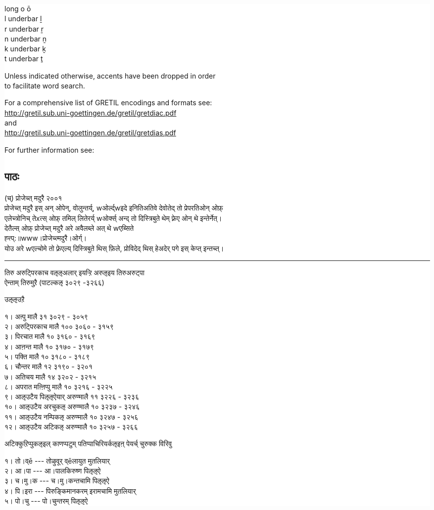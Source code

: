 long o  ō     
l underbar  ḻ    
r underbar  ṟ    
n underbar  ṉ    
k underbar  ḵ    
t underbar  ṯ    
  
  
  
Unless indicated otherwise, accents have been dropped in order   
to facilitate word search.  
  
For a comprehensive list of GRETIL encodings and formats see:  
http://gretil.sub.uni-goettingen.de/gretil/gretdiac.pdf  
and  
http://gretil.sub.uni-goettingen.de/gretil/gretdias.pdf  
  
For further information see:

## पाठः


(च्) प्रोजेच्त् मदुरै २००१  
प्रोजेच्त् मदुरै इस् अन् ओपेन्, वोलुन्तर्य्, wओर्ल्द्wइदे इनितिअतिवे देवोतेद् तो प्रेपरतिओन् ओफ़्   
एलेच्त्रोनिच् तेxत्स् ओफ़् तमिल् लितेरर्य् wओर्क्स् अन्द् तो दिस्त्रिबुते थेम् फ़्रेए ओन् थे इन्तेर्नेत्।   
देतैल्स् ओफ़् प्रोजेच्त् मदुरै अरे अवैलब्ले अत् थे wएब्सिते   
ह्त्त्प्:॥www।प्रोजेच्त्मदुरै।ओर्ग्।   
योउ अरे wएल्चोमे तो फ़्रेएल्य् दिस्त्रिबुते थिस् फ़िले, प्रोविदेद् थिस् हेअदेर् पगे इस् केप्त् इन्तच्त्।

*****************************************************************************

तिरु अरुट्पिरकाच वऌऌअलार् इयऱ्ऱि अरुऌइय तिरुअरुट्पा  
ऐन्ताम् तिरुमुऱै (पाटल्कऌ ३०२९ -३२६६)   
    
उऌऌउऱै 

  १। अऩ्पु मालै ३१ ३०२९ - ३०५९  
  २। अरुट्पिरकाच मालै १०० ३०६० - ३१५९  
  ३। पिरचात मालै १० ३१६० - ३१६९  
  ४। आऩन्त मालै १० ३१७० - ३१७९  
  ५। पक्ति मालै १० ३१८० - ३१८९  
  ६। चौन्तर मालै १२ ३१९० - ३२०१  
  ७। अतिचय मालै १४ ३२०२ - ३२१५  
  ८। अपरात मऩ्ऩिप्पु मालै १० ३२१६ - ३२२५  
 ९। आऌउटैय पिऌऌऐयार् अरुण्मालै ११ ३२२६ - ३२३६  
१०। आऌउटैय अरचुकऌ अरुण्मालै १० ३२३७ - ३२४६  
११। आऌउटैय नम्पिकऌ अरुण्मालै १० ३२४७ - ३२५६  
१२। आऌउटैय अटिकऌ अरुण्मालै १० ३२५७ - ३२६६

अटिक्कुऱिप्पुकऌइल् काणप्पटुम् पतिप्पाचिरियर्कऌइऩ् पेयर्च् चुरुक्क विरिवु  
    
१। तो।व्ē --- तोऴुवूर् व्ēलायुत मुतलियार्  
२। आ।पा --- आ।पालकिरुष्ण पिऌऌऐ  
३। च।मु।क --- च।मु।कन्तचामि पिऌऌऐ  
४। पि।इरा --- पिरुङ्किमानकरम् इरामचामि मुतलियार्  
५। पो।चु --- पो।चुन्तरम् पिऌऌऐ  
    